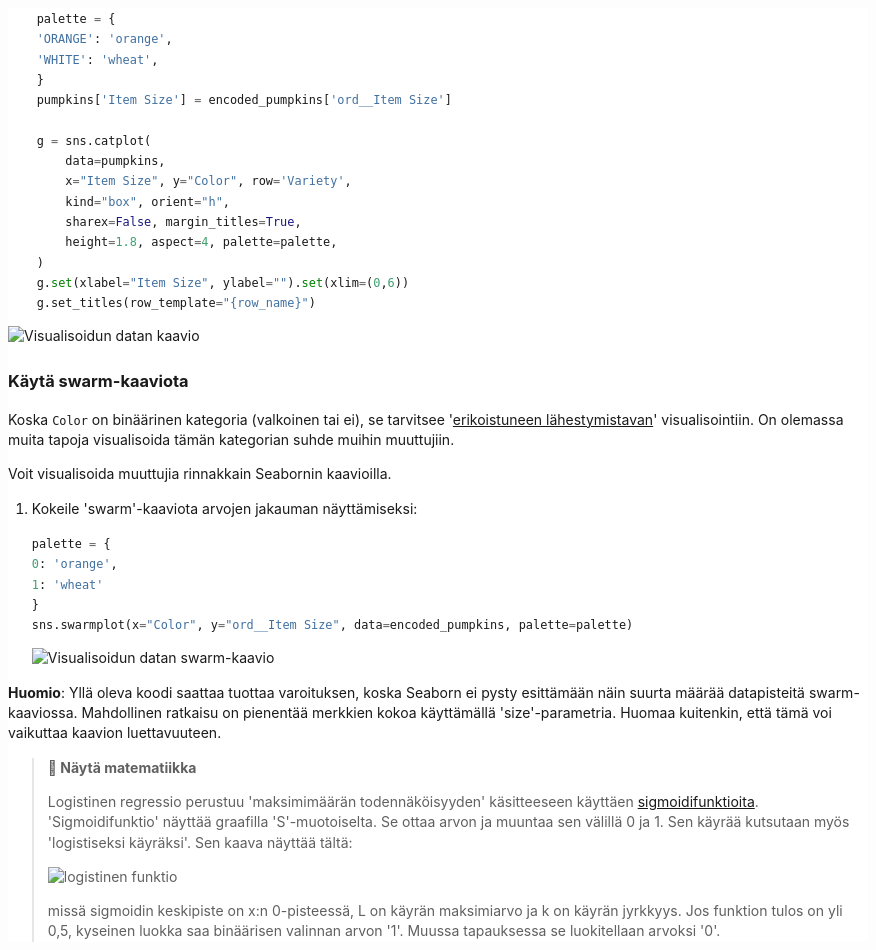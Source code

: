 ```python
    palette = {
    'ORANGE': 'orange',
    'WHITE': 'wheat',
    }
    pumpkins['Item Size'] = encoded_pumpkins['ord__Item Size']

    g = sns.catplot(
        data=pumpkins,
        x="Item Size", y="Color", row='Variety',
        kind="box", orient="h",
        sharex=False, margin_titles=True,
        height=1.8, aspect=4, palette=palette,
    )
    g.set(xlabel="Item Size", ylabel="").set(xlim=(0,6))
    g.set_titles(row_template="{row_name}")
```

![Visualisoidun datan kaavio](../../../../2-Regression/4-Logistic/images/pumpkins_catplot_2.png)

### Käytä swarm-kaaviota

Koska `Color` on binäärinen kategoria (valkoinen tai ei), se tarvitsee '[erikoistuneen lähestymistavan](https://seaborn.pydata.org/tutorial/categorical.html?highlight=bar)' visualisointiin. On olemassa muita tapoja visualisoida tämän kategorian suhde muihin muuttujiin.

Voit visualisoida muuttujia rinnakkain Seabornin kaavioilla.

1. Kokeile 'swarm'-kaaviota arvojen jakauman näyttämiseksi:

    ```python
    palette = {
    0: 'orange',
    1: 'wheat'
    }
    sns.swarmplot(x="Color", y="ord__Item Size", data=encoded_pumpkins, palette=palette)
    ```

    ![Visualisoidun datan swarm-kaavio](../../../../2-Regression/4-Logistic/images/swarm_2.png)

**Huomio**: Yllä oleva koodi saattaa tuottaa varoituksen, koska Seaborn ei pysty esittämään näin suurta määrää datapisteitä swarm-kaaviossa. Mahdollinen ratkaisu on pienentää merkkien kokoa käyttämällä 'size'-parametria. Huomaa kuitenkin, että tämä voi vaikuttaa kaavion luettavuuteen.

> **🧮 Näytä matematiikka**
>
> Logistinen regressio perustuu 'maksimimäärän todennäköisyyden' käsitteeseen käyttäen [sigmoidifunktioita](https://wikipedia.org/wiki/Sigmoid_function). 'Sigmoidifunktio' näyttää graafilla 'S'-muotoiselta. Se ottaa arvon ja muuntaa sen välillä 0 ja 1. Sen käyrää kutsutaan myös 'logistiseksi käyräksi'. Sen kaava näyttää tältä:
>
> ![logistinen funktio](../../../../2-Regression/4-Logistic/images/sigmoid.png)
>
> missä sigmoidin keskipiste on x:n 0-pisteessä, L on käyrän maksimiarvo ja k on käyrän jyrkkyys. Jos funktion tulos on yli 0,5, kyseinen luokka saa binäärisen valinnan arvon '1'. Muussa tapauksessa se luokitellaan arvoksi '0'.

